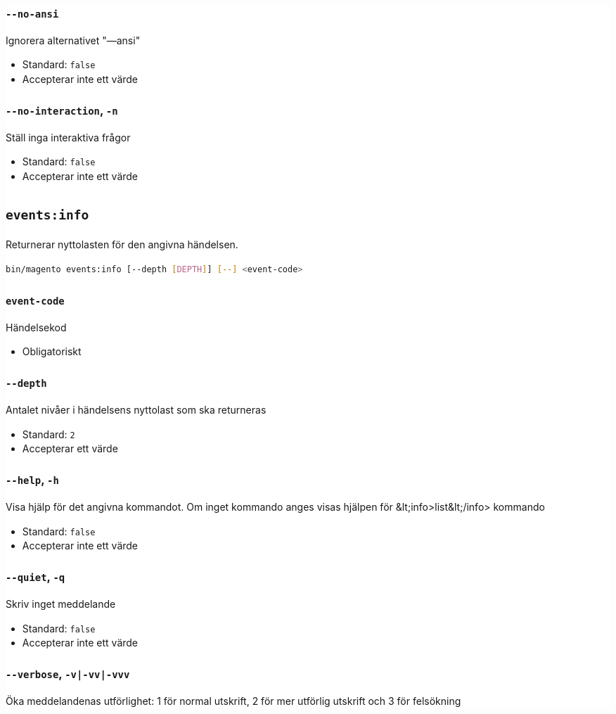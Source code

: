 ### `--no-ansi`

Ignorera alternativet &quot;—ansi&quot;

- Standard: `false`
- Accepterar inte ett värde

### `--no-interaction`, `-n`

Ställ inga interaktiva frågor

- Standard: `false`
- Accepterar inte ett värde


## `events:info`

Returnerar nyttolasten för den angivna händelsen.

```bash
bin/magento events:info [--depth [DEPTH]] [--] <event-code>
```


### `event-code`

Händelsekod

- Obligatoriskt

### `--depth`

Antalet nivåer i händelsens nyttolast som ska returneras

- Standard: `2`
- Accepterar ett värde

### `--help`, `-h`

Visa hjälp för det angivna kommandot. Om inget kommando anges visas hjälpen för \&lt;info>list\&lt;/info> kommando

- Standard: `false`
- Accepterar inte ett värde

### `--quiet`, `-q`

Skriv inget meddelande

- Standard: `false`
- Accepterar inte ett värde

### `--verbose`, `-v|-vv|-vvv`

Öka meddelandenas utförlighet: 1 för normal utskrift, 2 för mer utförlig utskrift och 3 för felsökning
